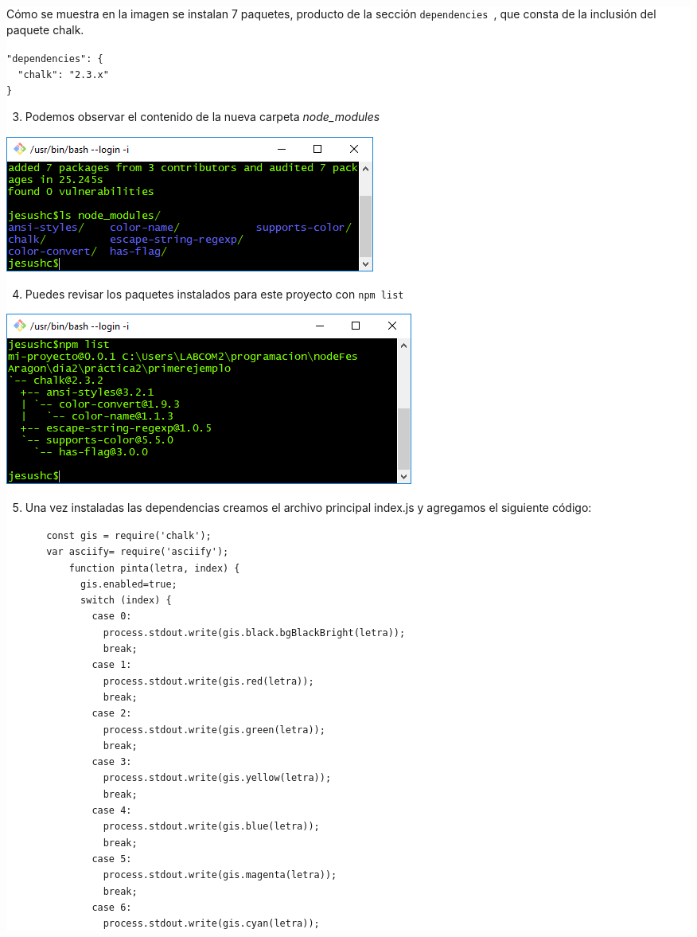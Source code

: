 Cómo se muestra en la imagen se instalan 7 paquetes, producto de la sección ``` dependencies  ```, que consta de la inclusión del paquete chalk.

  ```
  "dependencies": {
    "chalk": "2.3.x"
  }
   ```
3. Podemos observar el contenido de la nueva carpeta *node_modules*

 ![Screenshot](image2.PNG)


4. Puedes revisar los paquetes instalados para este proyecto con ``` npm list ```

  ![Screenshot](image3.PNG)

5. Una vez instaladas las dependencias creamos el archivo principal index.js  y agregamos el siguiente código:


```
       const gis = require('chalk');
       var asciify= require('asciify');
           function pinta(letra, index) {
             gis.enabled=true;
             switch (index) {
               case 0:
                 process.stdout.write(gis.black.bgBlackBright(letra));
                 break;
               case 1:
                 process.stdout.write(gis.red(letra));
                 break;
               case 2:
                 process.stdout.write(gis.green(letra));
                 break;
               case 3:
                 process.stdout.write(gis.yellow(letra));
                 break;
               case 4:
                 process.stdout.write(gis.blue(letra));
                 break;
               case 5:
                 process.stdout.write(gis.magenta(letra));
                 break;
               case 6:
                 process.stdout.write(gis.cyan(letra));
```